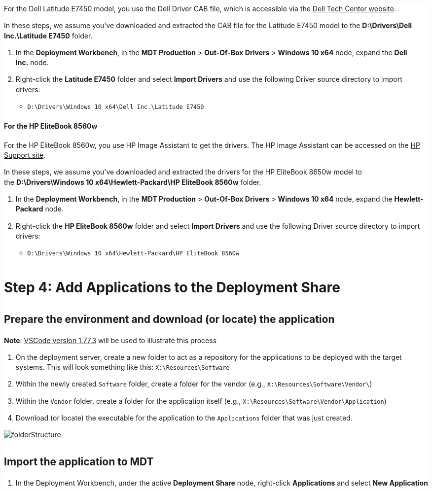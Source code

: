 For the Dell Latitude E7450 model, you use the Dell Driver CAB file, which is accessible via the [Dell Tech Center website](https://go.microsoft.com/fwlink/p/?LinkId=619544).

In these steps, we assume you've downloaded and extracted the CAB file for the Latitude E7450 model to the **D:\Drivers\Dell Inc.\Latitude E7450** folder.

1.  In the **Deployment Workbench**, in the **MDT Production** > **Out-Of-Box Drivers** > **Windows 10 x64** node, expand the **Dell Inc.** node.
   
2.  Right-click the **Latitude E7450** folder and select **Import Drivers** and use the following Driver source directory to import drivers:
	- `D:\Drivers\Windows 10 x64\Dell Inc.\Latitude E7450`

#### For the HP EliteBook 8560w

For the HP EliteBook 8560w, you use HP Image Assistant to get the drivers. The HP Image Assistant can be accessed on the [HP Support site](https://ftp.ext.hp.com/pub/caps-softpaq/cmit/HPIA.html).

In these steps, we assume you've downloaded and extracted the drivers for the HP EliteBook 8650w model to the **D:\Drivers\Windows 10 x64\Hewlett-Packard\HP EliteBook 8560w** folder.

1.  In the **Deployment Workbench**, in the **MDT Production** > **Out-Of-Box Drivers** > **Windows 10 x64** node, expand the **Hewlett-Packard** node.
   
2.  Right-click the **HP EliteBook 8560w** folder and select **Import Drivers** and use the following Driver source directory to import drivers:
	- `D:\Drivers\Windows 10 x64\Hewlett-Packard\HP EliteBook 8560w`
   
# Step 4: Add Applications to the Deployment Share

## Prepare the environment and download (or locate) the application

**Note**: [VSCode version 1.77.3](https://code.visualstudio.com/updates/v1_77) will be used to illustrate this process

1. On the deployment server, create a new folder to act as a repository for the applications to be deployed with the target systems. This will look something like this: `X:\Resources\Software`  
 
2. Within the newly created `Software` folder, create a folder for the vendor (e.g., `X:\Resources\Software\Vendor\`)

3. Within the `Vendor` folder, create a folder for the application itself (e.g., `X:\Resources\Software\Vendor\Application`)

4. Download (or locate) the executable for the application to the  `Applications` folder that was just created. 

![folderStructure](https://github.com/notaustens/MDT-Configuration-Guide/assets/105608906/cc3bd918-dabf-46ad-93b5-a03ea1b1a29c)

## Import the application to MDT

1. In the Deployment Workbench, under the active **Deployment Share** node, right-click **Applications** and select **New Application**
